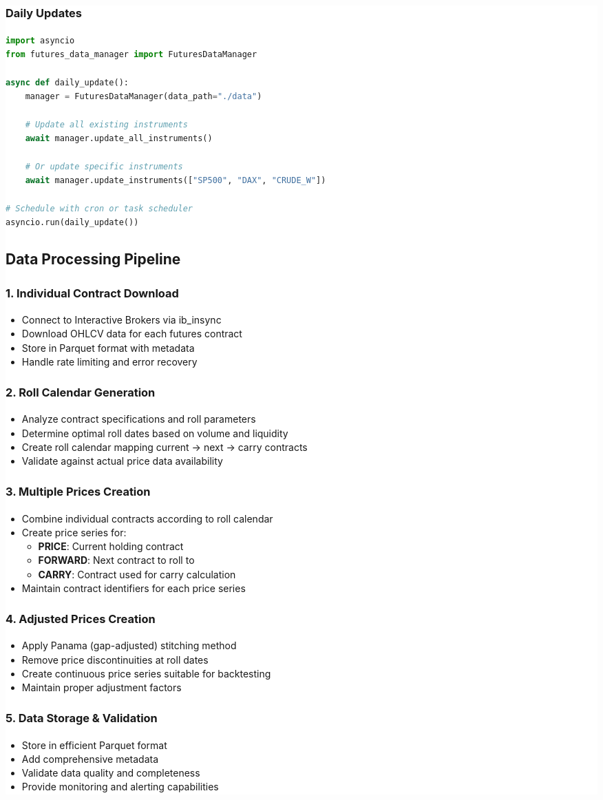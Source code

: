 ### Daily Updates

```python
import asyncio
from futures_data_manager import FuturesDataManager

async def daily_update():
    manager = FuturesDataManager(data_path="./data")
    
    # Update all existing instruments
    await manager.update_all_instruments()
    
    # Or update specific instruments
    await manager.update_instruments(["SP500", "DAX", "CRUDE_W"])

# Schedule with cron or task scheduler
asyncio.run(daily_update())
```

## Data Processing Pipeline

### 1. Individual Contract Download
- Connect to Interactive Brokers via ib_insync
- Download OHLCV data for each futures contract
- Store in Parquet format with metadata
- Handle rate limiting and error recovery

### 2. Roll Calendar Generation
- Analyze contract specifications and roll parameters
- Determine optimal roll dates based on volume and liquidity
- Create roll calendar mapping current → next → carry contracts
- Validate against actual price data availability

### 3. Multiple Prices Creation
- Combine individual contracts according to roll calendar
- Create price series for:
  - **PRICE**: Current holding contract
  - **FORWARD**: Next contract to roll to
  - **CARRY**: Contract used for carry calculation
- Maintain contract identifiers for each price series

### 4. Adjusted Prices Creation
- Apply Panama (gap-adjusted) stitching method
- Remove price discontinuities at roll dates
- Create continuous price series suitable for backtesting
- Maintain proper adjustment factors

### 5. Data Storage & Validation
- Store in efficient Parquet format
- Add comprehensive metadata
- Validate data quality and completeness
- Provide monitoring and alerting capabilities
